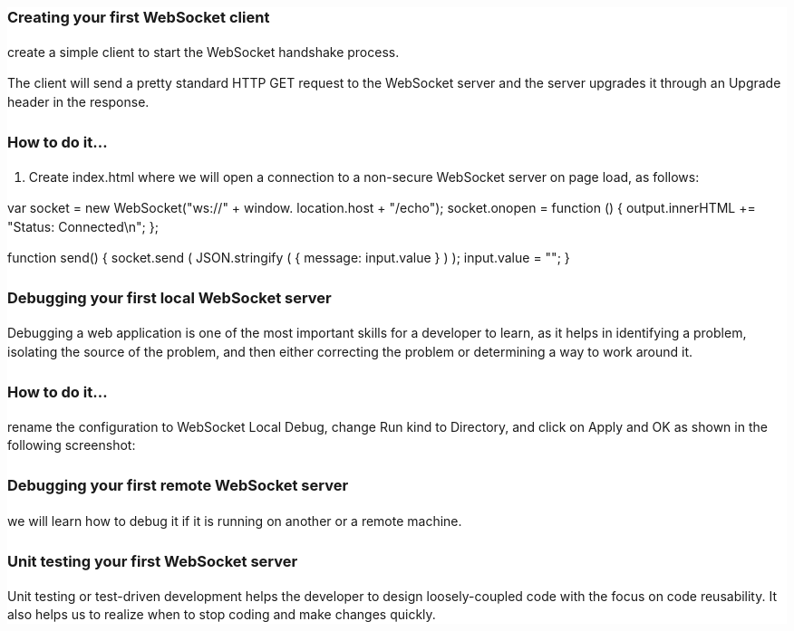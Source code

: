 ### Creating your first WebSocket client

create a simple client to start the WebSocket handshake process.

The client will send a pretty standard HTTP GET request to the WebSocket server and the server upgrades it through an Upgrade header in the response.

### How to do it…

1.  Create index.html where we will open a connection to a non-secure WebSocket server on page load, as follows:

var socket = new WebSocket("ws://" + window.
    location.host + "/echo");
    socket.onopen = function () 
    {
      output.innerHTML += "Status: Connected\n";
    };

function send() 
    {
      socket.send
      (
        JSON.stringify
        (
          {
            message: input.value
          }
        )
      );
      input.value = "";
    }

### Debugging your first local WebSocket server

Debugging a web application is one of the most important skills for a developer to learn, as it helps in identifying a problem, isolating the source of the problem, and then either correcting the problem or determining a way to work around it. 

### How to do it…

rename the configuration to WebSocket Local Debug, change Run kind to Directory, and click on Apply and OK as shown in the following screenshot:

### Debugging your first remote WebSocket server

we will learn how to debug it if it is running on another or a remote machine.

### Unit testing your first WebSocket server

Unit testing or test-driven development helps the developer to design loosely-coupled code with the focus on code reusability. It also helps us to realize when to stop coding and make changes quickly.
